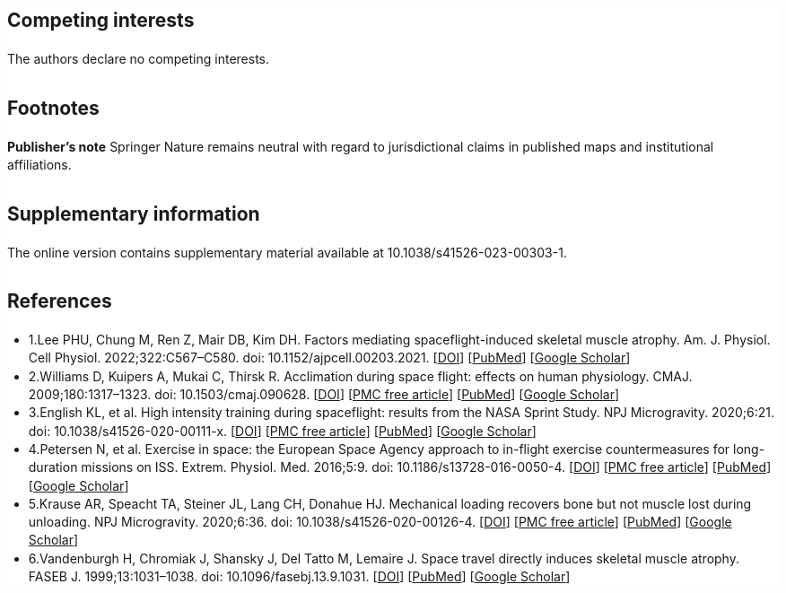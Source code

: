 ## Competing interests

The authors declare no competing interests.

## Footnotes

**Publisher’s note** Springer Nature remains neutral with regard to jurisdictional claims in published maps and institutional affiliations.

## Supplementary information

The online version contains supplementary material available at 10.1038/s41526-023-00303-1.

## References

* 1.Lee PHU, Chung M, Ren Z, Mair DB, Kim DH. Factors mediating spaceflight-induced skeletal muscle atrophy. Am. J. Physiol. Cell Physiol. 2022;322:C567–C580. doi: 10.1152/ajpcell.00203.2021. [[DOI](https://doi.org/10.1152/ajpcell.00203.2021)] [[PubMed](https://pubmed.ncbi.nlm.nih.gov/35171699/)] [[Google Scholar](https://scholar.google.com/scholar_lookup?journal=Am.%20J.%20Physiol.%20Cell%20Physiol.&title=Factors%20mediating%20spaceflight-induced%20skeletal%20muscle%20atrophy&author=PHU%20Lee&author=M%20Chung&author=Z%20Ren&author=DB%20Mair&author=DH%20Kim&volume=322&publication_year=2022&pages=C567-C580&pmid=35171699&doi=10.1152/ajpcell.00203.2021&)]
* 2.Williams D, Kuipers A, Mukai C, Thirsk R. Acclimation during space flight: effects on human physiology. CMAJ. 2009;180:1317–1323. doi: 10.1503/cmaj.090628. [[DOI](https://doi.org/10.1503/cmaj.090628)] [[PMC free article](/articles/PMC2696527/)] [[PubMed](https://pubmed.ncbi.nlm.nih.gov/19509005/)] [[Google Scholar](https://scholar.google.com/scholar_lookup?journal=CMAJ&title=Acclimation%20during%20space%20flight:%20effects%20on%20human%20physiology&author=D%20Williams&author=A%20Kuipers&author=C%20Mukai&author=R%20Thirsk&volume=180&publication_year=2009&pages=1317-1323&pmid=19509005&doi=10.1503/cmaj.090628&)]
* 3.English KL, et al. High intensity training during spaceflight: results from the NASA Sprint Study. NPJ Microgravity. 2020;6:21. doi: 10.1038/s41526-020-00111-x. [[DOI](https://doi.org/10.1038/s41526-020-00111-x)] [[PMC free article](/articles/PMC7434884/)] [[PubMed](https://pubmed.ncbi.nlm.nih.gov/32864428/)] [[Google Scholar](https://scholar.google.com/scholar_lookup?journal=NPJ%20Microgravity&title=High%20intensity%20training%20during%20spaceflight:%20results%20from%20the%20NASA%20Sprint%20Study&author=KL%20English&volume=6&publication_year=2020&pages=21&pmid=32864428&doi=10.1038/s41526-020-00111-x&)]
* 4.Petersen N, et al. Exercise in space: the European Space Agency approach to in-flight exercise countermeasures for long-duration missions on ISS. Extrem. Physiol. Med. 2016;5:9. doi: 10.1186/s13728-016-0050-4. [[DOI](https://doi.org/10.1186/s13728-016-0050-4)] [[PMC free article](/articles/PMC4971634/)] [[PubMed](https://pubmed.ncbi.nlm.nih.gov/27489615/)] [[Google Scholar](https://scholar.google.com/scholar_lookup?journal=Extrem.%20Physiol.%20Med.&title=Exercise%20in%20space:%20the%20European%20Space%20Agency%20approach%20to%20in-flight%20exercise%20countermeasures%20for%20long-duration%20missions%20on%20ISS&author=N%20Petersen&volume=5&publication_year=2016&pages=9&pmid=27489615&doi=10.1186/s13728-016-0050-4&)]
* 5.Krause AR, Speacht TA, Steiner JL, Lang CH, Donahue HJ. Mechanical loading recovers bone but not muscle lost during unloading. NPJ Microgravity. 2020;6:36. doi: 10.1038/s41526-020-00126-4. [[DOI](https://doi.org/10.1038/s41526-020-00126-4)] [[PMC free article](/articles/PMC7712877/)] [[PubMed](https://pubmed.ncbi.nlm.nih.gov/33298965/)] [[Google Scholar](https://scholar.google.com/scholar_lookup?journal=NPJ%20Microgravity&title=Mechanical%20loading%20recovers%20bone%20but%20not%20muscle%20lost%20during%20unloading&author=AR%20Krause&author=TA%20Speacht&author=JL%20Steiner&author=CH%20Lang&author=HJ%20Donahue&volume=6&publication_year=2020&pages=36&pmid=33298965&doi=10.1038/s41526-020-00126-4&)]
* 6.Vandenburgh H, Chromiak J, Shansky J, Del Tatto M, Lemaire J. Space travel directly induces skeletal muscle atrophy. FASEB J. 1999;13:1031–1038. doi: 10.1096/fasebj.13.9.1031. [[DOI](https://doi.org/10.1096/fasebj.13.9.1031)] [[PubMed](https://pubmed.ncbi.nlm.nih.gov/10336885/)] [[Google Scholar](https://scholar.google.com/scholar_lookup?journal=FASEB%20J.&title=Space%20travel%20directly%20induces%20skeletal%20muscle%20atrophy&author=H%20Vandenburgh&author=J%20Chromiak&author=J%20Shansky&author=M%20Del%20Tatto&author=J%20Lemaire&volume=13&publication_year=1999&pages=1031-1038&pmid=10336885&doi=10.1096/fasebj.13.9.1031&)]